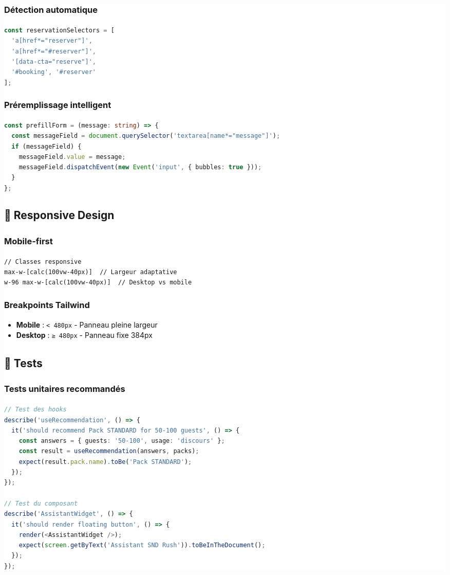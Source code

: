 ### Détection automatique
```typescript
const reservationSelectors = [
  'a[href*="reserver"]',
  'a[href*="#reserver"]', 
  '[data-cta="reserve"]',
  '#booking', '#reserver'
];
```

### Préremplissage intelligent
```typescript
const prefillForm = (message: string) => {
  const messageField = document.querySelector('textarea[name*="message"]');
  if (messageField) {
    messageField.value = message;
    messageField.dispatchEvent(new Event('input', { bubbles: true }));
  }
};
```

## 📱 Responsive Design

### Mobile-first
```tsx
// Classes responsive
max-w-[calc(100vw-40px)]  // Largeur adaptative
w-96 max-w-[calc(100vw-40px)]  // Desktop vs mobile
```

### Breakpoints Tailwind
- **Mobile** : `< 480px` - Panneau pleine largeur
- **Desktop** : `≥ 480px` - Panneau fixe 384px

## 🧪 Tests

### Tests unitaires recommandés
```typescript
// Test des hooks
describe('useRecommendation', () => {
  it('should recommend Pack STANDARD for 50-100 guests', () => {
    const answers = { guests: '50-100', usage: 'discours' };
    const result = useRecommendation(answers, packs);
    expect(result.pack.name).toBe('Pack STANDARD');
  });
});

// Test du composant
describe('AssistantWidget', () => {
  it('should render floating button', () => {
    render(<AssistantWidget />);
    expect(screen.getByText('Assistant SND Rush')).toBeInTheDocument();
  });
});
```
